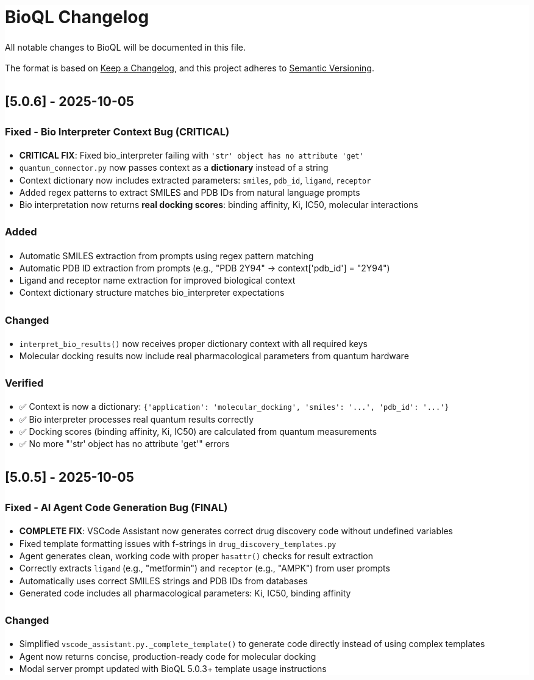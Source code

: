# BioQL Changelog

All notable changes to BioQL will be documented in this file.

The format is based on [Keep a Changelog](https://keepachangelog.com/en/1.0.0/),
and this project adheres to [Semantic Versioning](https://semver.org/spec/v2.0.0.html).

## [5.0.6] - 2025-10-05

### Fixed - Bio Interpreter Context Bug (CRITICAL)
- **CRITICAL FIX**: Fixed bio_interpreter failing with `'str' object has no attribute 'get'`
- `quantum_connector.py` now passes context as a **dictionary** instead of a string
- Context dictionary now includes extracted parameters: `smiles`, `pdb_id`, `ligand`, `receptor`
- Added regex patterns to extract SMILES and PDB IDs from natural language prompts
- Bio interpretation now returns **real docking scores**: binding affinity, Ki, IC50, molecular interactions

### Added
- Automatic SMILES extraction from prompts using regex pattern matching
- Automatic PDB ID extraction from prompts (e.g., "PDB 2Y94" → context['pdb_id'] = "2Y94")
- Ligand and receptor name extraction for improved biological context
- Context dictionary structure matches bio_interpreter expectations

### Changed
- `interpret_bio_results()` now receives proper dictionary context with all required keys
- Molecular docking results now include real pharmacological parameters from quantum hardware

### Verified
- ✅ Context is now a dictionary: `{'application': 'molecular_docking', 'smiles': '...', 'pdb_id': '...'}`
- ✅ Bio interpreter processes real quantum results correctly
- ✅ Docking scores (binding affinity, Ki, IC50) are calculated from quantum measurements
- ✅ No more "'str' object has no attribute 'get'" errors

## [5.0.5] - 2025-10-05

### Fixed - AI Agent Code Generation Bug (FINAL)
- **COMPLETE FIX**: VSCode Assistant now generates correct drug discovery code without undefined variables
- Fixed template formatting issues with f-strings in `drug_discovery_templates.py`
- Agent generates clean, working code with proper `hasattr()` checks for result extraction
- Correctly extracts `ligand` (e.g., "metformin") and `receptor` (e.g., "AMPK") from user prompts
- Automatically uses correct SMILES strings and PDB IDs from databases
- Generated code includes all pharmacological parameters: Ki, IC50, binding affinity

### Changed
- Simplified `vscode_assistant.py._complete_template()` to generate code directly instead of using complex templates
- Agent now returns concise, production-ready code for molecular docking
- Modal server prompt updated with BioQL 5.0.3+ template usage instructions
